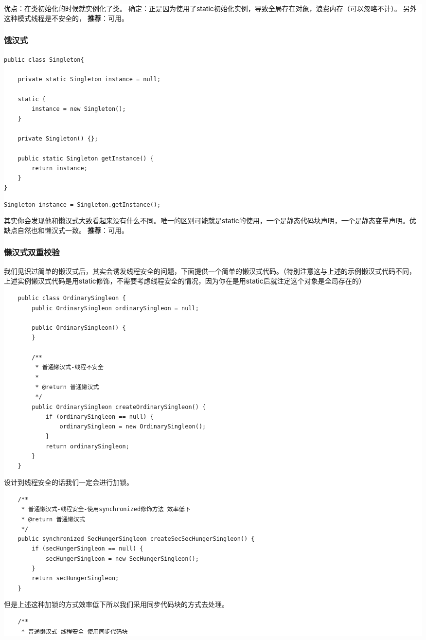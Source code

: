 优点：在类初始化的时候就实例化了类。 确定：正是因为使用了static初始化实例，导致全局存在对象，浪费内存（可以忽略不计）。 另外这种模式线程是不安全的，
**推荐**：可用。
### 饿汉式
```
public class Singleton{
 
	private static Singleton instance = null;
	
	static {
		instance = new Singleton();
	}
 
	private Singleton() {};
 
	public static Singleton getInstance() {
		return instance;
	}
}
```
```
Singleton instance = Singleton.getInstance();
```
其实你会发现他和懒汉式大致看起来没有什么不同。唯一的区别可能就是static的使用，一个是静态代码块声明，一个是静态变量声明。优缺点自然也和懒汉式一致。
**推荐**：可用。
### 懒汉式双重校验
我们见识过简单的懒汉式后，其实会诱发线程安全的问题，下面提供一个简单的懒汉式代码。（特别注意这与上述的示例懒汉式代码不同，上述实例懒汉式代码是用static修饰，不需要考虑线程安全的情况，因为你在是用static后就注定这个对象是全局存在的）
```
    public class OrdinarySingleon {
        public OrdinarySingleon ordinarySingleon = null;

        public OrdinarySingleon() {
        }

        /**
         * 普通懒汉式-线程不安全
         *
         * @return 普通懒汉式
         */
        public OrdinarySingleon createOrdinarySingleon() {
            if (ordinarySingleon == null) {
                ordinarySingleon = new OrdinarySingleon();
            }
            return ordinarySingleon;
        }
    }
```
设计到线程安全的话我们一定会进行加锁。
```
    /**
     * 普通懒汉式-线程安全-使用synchronized修饰方法 效率低下
     * @return 普通懒汉式
     */
    public synchronized SecHungerSingleon createSecSecHungerSingleon() {
        if (secHungerSingleon == null) {
            secHungerSingleon = new SecHungerSingleon();
        }
        return secHungerSingleon;
    }
```
但是上述这种加锁的方式效率低下所以我们采用同步代码块的方式去处理。
```
    /**
     * 普通懒汉式-线程安全-使用同步代码块
```